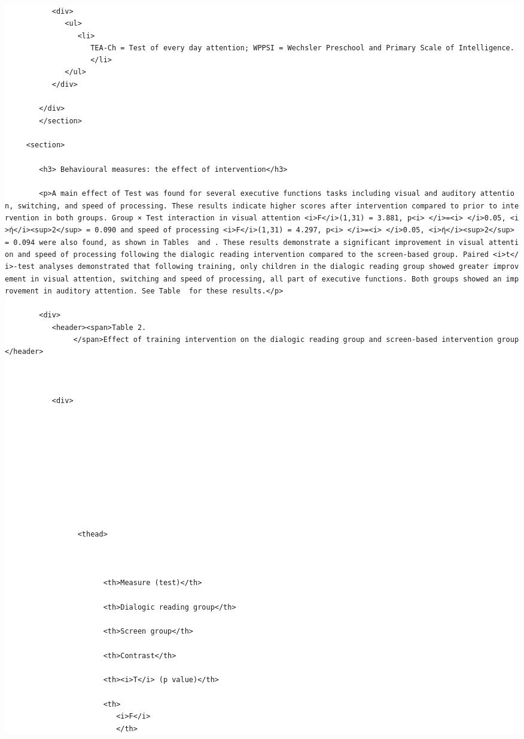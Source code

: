                
               
               <div>
                  <ul>
                     <li>
                        TEA-Ch = Test of every day attention; WPPSI = Wechsler Preschool and Primary Scale of Intelligence.
                        </li>
                  </ul>
               </div>
               
            </div>
            </section>
         
         <section>
            
            <h3> Behavioural measures: the effect of intervention</h3>
            
            <p>A main effect of Test was found for several executive functions tasks including visual and auditory attention, switching, and speed of processing. These results indicate higher scores after intervention compared to prior to intervention in both groups. Group × Test interaction in visual attention <i>F</i>(1,31) = 3.881, p<i> </i>=<i> </i>0.05, <i>ή</i><sup>2</sup> = 0.090 and speed of processing <i>F</i>(1,31) = 4.297, p<i> </i>=<i> </i>0.05, <i>ή</i><sup>2</sup> = 0.094 were also found, as shown in Tables  and . These results demonstrate a significant improvement in visual attention and speed of processing following the dialogic reading intervention compared to the screen-based group. Paired <i>t</i>-test analyses demonstrated that following training, only children in the dialogic reading group showed greater improvement in visual attention, switching and speed of processing, all part of executive functions. Both groups showed an improvement in auditory attention. See Table  for these results.</p>
            
            <div>
               <header><span>Table 2.
                    </span>Effect of training intervention on the dialogic reading group and screen-based intervention group</header>
               
               
               
               <div>
                  
                     
                     
                     
                     
                     
                     
                     
                     
                     
                     <thead>
                        
                        
                           
                           <th>Measure (test)</th>
                           
                           <th>Dialogic reading group</th>
                           
                           <th>Screen group</th>
                           
                           <th>Contrast</th>
                           
                           <th><i>T</i> (p value)</th>
                           
                           <th>
                              <i>F</i>
                              </th>
                           